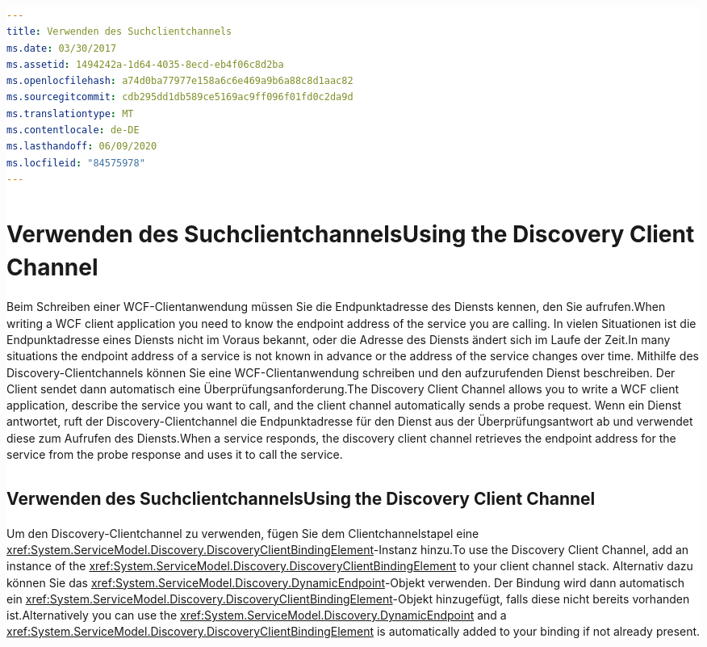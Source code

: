 ```yaml
---
title: Verwenden des Suchclientchannels
ms.date: 03/30/2017
ms.assetid: 1494242a-1d64-4035-8ecd-eb4f06c8d2ba
ms.openlocfilehash: a74d0ba77977e158a6c6e469a9b6a88c8d1aac82
ms.sourcegitcommit: cdb295dd1db589ce5169ac9ff096f01fd0c2da9d
ms.translationtype: MT
ms.contentlocale: de-DE
ms.lasthandoff: 06/09/2020
ms.locfileid: "84575978"
---
```

# <a name="using-the-discovery-client-channel"></a><span data-ttu-id="0fd65-102">Verwenden des Suchclientchannels</span><span class="sxs-lookup"><span data-stu-id="0fd65-102">Using the Discovery Client Channel</span></span>
<span data-ttu-id="0fd65-103">Beim Schreiben einer WCF-Clientanwendung müssen Sie die Endpunktadresse des Diensts kennen, den Sie aufrufen.</span><span class="sxs-lookup"><span data-stu-id="0fd65-103">When writing a WCF client application you need to know the endpoint address of the service you are calling.</span></span> <span data-ttu-id="0fd65-104">In vielen Situationen ist die Endpunktadresse eines Diensts nicht im Voraus bekannt, oder die Adresse des Diensts ändert sich im Laufe der Zeit.</span><span class="sxs-lookup"><span data-stu-id="0fd65-104">In many situations the endpoint address of a service is not known in advance or the address of the service changes over time.</span></span> <span data-ttu-id="0fd65-105">Mithilfe des Discovery-Clientchannels können Sie eine WCF-Clientanwendung schreiben und den aufzurufenden Dienst beschreiben. Der Client sendet dann automatisch eine Überprüfungsanforderung.</span><span class="sxs-lookup"><span data-stu-id="0fd65-105">The Discovery Client Channel allows you to write a WCF client application, describe the service you want to call, and the client channel automatically sends a probe request.</span></span> <span data-ttu-id="0fd65-106">Wenn ein Dienst antwortet, ruft der Discovery-Clientchannel die Endpunktadresse für den Dienst aus der Überprüfungsantwort ab und verwendet diese zum Aufrufen des Diensts.</span><span class="sxs-lookup"><span data-stu-id="0fd65-106">When a service responds, the discovery client channel retrieves the endpoint address for the service from the probe response and uses it to call the service.</span></span>  
  
## <a name="using-the-discovery-client-channel"></a><span data-ttu-id="0fd65-107">Verwenden des Suchclientchannels</span><span class="sxs-lookup"><span data-stu-id="0fd65-107">Using the Discovery Client Channel</span></span>  
 <span data-ttu-id="0fd65-108">Um den Discovery-Clientchannel zu verwenden, fügen Sie dem Clientchannelstapel eine <xref:System.ServiceModel.Discovery.DiscoveryClientBindingElement>-Instanz hinzu.</span><span class="sxs-lookup"><span data-stu-id="0fd65-108">To use the Discovery Client Channel, add an instance of the <xref:System.ServiceModel.Discovery.DiscoveryClientBindingElement> to your client channel stack.</span></span> <span data-ttu-id="0fd65-109">Alternativ dazu können Sie das <xref:System.ServiceModel.Discovery.DynamicEndpoint>-Objekt verwenden. Der Bindung wird dann automatisch ein <xref:System.ServiceModel.Discovery.DiscoveryClientBindingElement>-Objekt hinzugefügt, falls diese nicht bereits vorhanden ist.</span><span class="sxs-lookup"><span data-stu-id="0fd65-109">Alternatively you can use the <xref:System.ServiceModel.Discovery.DynamicEndpoint> and a <xref:System.ServiceModel.Discovery.DiscoveryClientBindingElement> is automatically added to your binding if not already present.</span></span>  
  